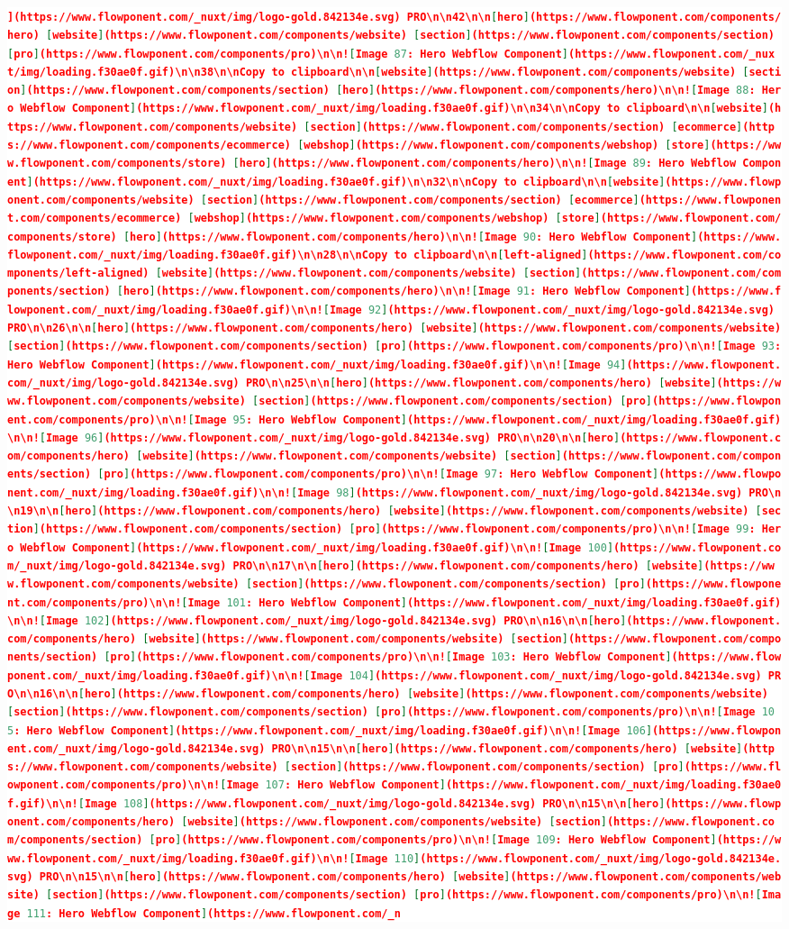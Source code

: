 ```json
](https://www.flowponent.com/_nuxt/img/logo-gold.842134e.svg) PRO\n\n42\n\n[hero](https://www.flowponent.com/components/hero) [website](https://www.flowponent.com/components/website) [section](https://www.flowponent.com/components/section) [pro](https://www.flowponent.com/components/pro)\n\n![Image 87: Hero Webflow Component](https://www.flowponent.com/_nuxt/img/loading.f30ae0f.gif)\n\n38\n\nCopy to clipboard\n\n[website](https://www.flowponent.com/components/website) [section](https://www.flowponent.com/components/section) [hero](https://www.flowponent.com/components/hero)\n\n![Image 88: Hero Webflow Component](https://www.flowponent.com/_nuxt/img/loading.f30ae0f.gif)\n\n34\n\nCopy to clipboard\n\n[website](https://www.flowponent.com/components/website) [section](https://www.flowponent.com/components/section) [ecommerce](https://www.flowponent.com/components/ecommerce) [webshop](https://www.flowponent.com/components/webshop) [store](https://www.flowponent.com/components/store) [hero](https://www.flowponent.com/components/hero)\n\n![Image 89: Hero Webflow Component](https://www.flowponent.com/_nuxt/img/loading.f30ae0f.gif)\n\n32\n\nCopy to clipboard\n\n[website](https://www.flowponent.com/components/website) [section](https://www.flowponent.com/components/section) [ecommerce](https://www.flowponent.com/components/ecommerce) [webshop](https://www.flowponent.com/components/webshop) [store](https://www.flowponent.com/components/store) [hero](https://www.flowponent.com/components/hero)\n\n![Image 90: Hero Webflow Component](https://www.flowponent.com/_nuxt/img/loading.f30ae0f.gif)\n\n28\n\nCopy to clipboard\n\n[left-aligned](https://www.flowponent.com/components/left-aligned) [website](https://www.flowponent.com/components/website) [section](https://www.flowponent.com/components/section) [hero](https://www.flowponent.com/components/hero)\n\n![Image 91: Hero Webflow Component](https://www.flowponent.com/_nuxt/img/loading.f30ae0f.gif)\n\n![Image 92](https://www.flowponent.com/_nuxt/img/logo-gold.842134e.svg) PRO\n\n26\n\n[hero](https://www.flowponent.com/components/hero) [website](https://www.flowponent.com/components/website) [section](https://www.flowponent.com/components/section) [pro](https://www.flowponent.com/components/pro)\n\n![Image 93: Hero Webflow Component](https://www.flowponent.com/_nuxt/img/loading.f30ae0f.gif)\n\n![Image 94](https://www.flowponent.com/_nuxt/img/logo-gold.842134e.svg) PRO\n\n25\n\n[hero](https://www.flowponent.com/components/hero) [website](https://www.flowponent.com/components/website) [section](https://www.flowponent.com/components/section) [pro](https://www.flowponent.com/components/pro)\n\n![Image 95: Hero Webflow Component](https://www.flowponent.com/_nuxt/img/loading.f30ae0f.gif)\n\n![Image 96](https://www.flowponent.com/_nuxt/img/logo-gold.842134e.svg) PRO\n\n20\n\n[hero](https://www.flowponent.com/components/hero) [website](https://www.flowponent.com/components/website) [section](https://www.flowponent.com/components/section) [pro](https://www.flowponent.com/components/pro)\n\n![Image 97: Hero Webflow Component](https://www.flowponent.com/_nuxt/img/loading.f30ae0f.gif)\n\n![Image 98](https://www.flowponent.com/_nuxt/img/logo-gold.842134e.svg) PRO\n\n19\n\n[hero](https://www.flowponent.com/components/hero) [website](https://www.flowponent.com/components/website) [section](https://www.flowponent.com/components/section) [pro](https://www.flowponent.com/components/pro)\n\n![Image 99: Hero Webflow Component](https://www.flowponent.com/_nuxt/img/loading.f30ae0f.gif)\n\n![Image 100](https://www.flowponent.com/_nuxt/img/logo-gold.842134e.svg) PRO\n\n17\n\n[hero](https://www.flowponent.com/components/hero) [website](https://www.flowponent.com/components/website) [section](https://www.flowponent.com/components/section) [pro](https://www.flowponent.com/components/pro)\n\n![Image 101: Hero Webflow Component](https://www.flowponent.com/_nuxt/img/loading.f30ae0f.gif)\n\n![Image 102](https://www.flowponent.com/_nuxt/img/logo-gold.842134e.svg) PRO\n\n16\n\n[hero](https://www.flowponent.com/components/hero) [website](https://www.flowponent.com/components/website) [section](https://www.flowponent.com/components/section) [pro](https://www.flowponent.com/components/pro)\n\n![Image 103: Hero Webflow Component](https://www.flowponent.com/_nuxt/img/loading.f30ae0f.gif)\n\n![Image 104](https://www.flowponent.com/_nuxt/img/logo-gold.842134e.svg) PRO\n\n16\n\n[hero](https://www.flowponent.com/components/hero) [website](https://www.flowponent.com/components/website) [section](https://www.flowponent.com/components/section) [pro](https://www.flowponent.com/components/pro)\n\n![Image 105: Hero Webflow Component](https://www.flowponent.com/_nuxt/img/loading.f30ae0f.gif)\n\n![Image 106](https://www.flowponent.com/_nuxt/img/logo-gold.842134e.svg) PRO\n\n15\n\n[hero](https://www.flowponent.com/components/hero) [website](https://www.flowponent.com/components/website) [section](https://www.flowponent.com/components/section) [pro](https://www.flowponent.com/components/pro)\n\n![Image 107: Hero Webflow Component](https://www.flowponent.com/_nuxt/img/loading.f30ae0f.gif)\n\n![Image 108](https://www.flowponent.com/_nuxt/img/logo-gold.842134e.svg) PRO\n\n15\n\n[hero](https://www.flowponent.com/components/hero) [website](https://www.flowponent.com/components/website) [section](https://www.flowponent.com/components/section) [pro](https://www.flowponent.com/components/pro)\n\n![Image 109: Hero Webflow Component](https://www.flowponent.com/_nuxt/img/loading.f30ae0f.gif)\n\n![Image 110](https://www.flowponent.com/_nuxt/img/logo-gold.842134e.svg) PRO\n\n15\n\n[hero](https://www.flowponent.com/components/hero) [website](https://www.flowponent.com/components/website) [section](https://www.flowponent.com/components/section) [pro](https://www.flowponent.com/components/pro)\n\n![Image 111: Hero Webflow Component](https://www.flowponent.com/_n
```